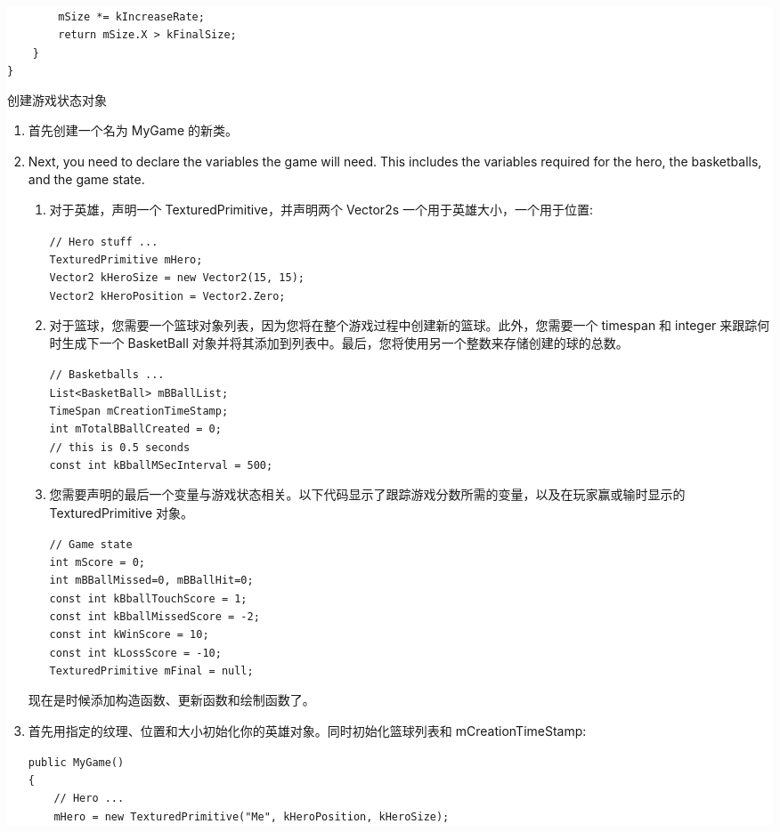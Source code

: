 ```
        mSize *= kIncreaseRate;
        return mSize.X > kFinalSize;
    }
}
```

创建游戏状态对象

1.  首先创建一个名为 MyGame 的新类。
2.  Next, you need to declare the variables the game will need. This includes the variables required for the hero, the basketballs, and the game state.
    1.  对于英雄，声明一个 TexturedPrimitive，并声明两个 Vector2s 一个用于英雄大小，一个用于位置:

        ```
        // Hero stuff ...
        TexturedPrimitive mHero;
        Vector2 kHeroSize = new Vector2(15, 15);
        Vector2 kHeroPosition = Vector2.Zero;
        ```

    2.  对于篮球，您需要一个篮球对象列表，因为您将在整个游戏过程中创建新的篮球。此外，您需要一个 timespan 和 integer 来跟踪何时生成下一个 BasketBall 对象并将其添加到列表中。最后，您将使用另一个整数来存储创建的球的总数。

        ```
        // Basketballs ...
        List<BasketBall> mBBallList;
        TimeSpan mCreationTimeStamp;
        int mTotalBBallCreated = 0;
        // this is 0.5 seconds
        const int kBballMSecInterval = 500;
        ```

    3.  您需要声明的最后一个变量与游戏状态相关。以下代码显示了跟踪游戏分数所需的变量，以及在玩家赢或输时显示的 TexturedPrimitive 对象。

        ```
        // Game state
        int mScore = 0;
        int mBBallMissed=0, mBBallHit=0;
        const int kBballTouchScore = 1;
        const int kBballMissedScore = -2;
        const int kWinScore = 10;
        const int kLossScore = -10;
        TexturedPrimitive mFinal = null;
        ```

    现在是时候添加构造函数、更新函数和绘制函数了。

3.  首先用指定的纹理、位置和大小初始化你的英雄对象。同时初始化篮球列表和 mCreationTimeStamp:

    ```
    public MyGame()
    {
        // Hero ...
        mHero = new TexturedPrimitive("Me", kHeroPosition, kHeroSize);
